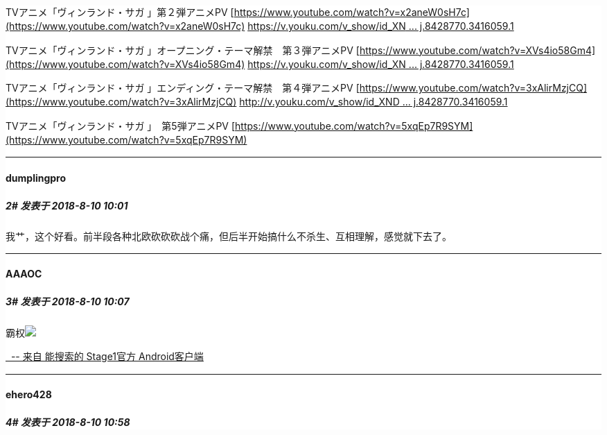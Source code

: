 TVアニメ「ヴィンランド・サガ 」第２弾アニメPV
[https://www.youtube.com/watch?v=x2aneW0sH7c](https://www.youtube.com/watch?v=x2aneW0sH7c)
[https://v.youku.com/v_show/id_XN ... j.8428770.3416059.1](https://v.youku.com/v_show/id_XNDE1MTgzMDQ1Ng==.html?spm=a2h3j.8428770.3416059.1)

TVアニメ「ヴィンランド・サガ 」オープニング・テーマ解禁　第３弾アニメPV
[https://www.youtube.com/watch?v=XVs4io58Gm4](https://www.youtube.com/watch?v=XVs4io58Gm4)
[https://v.youku.com/v_show/id_XN ... j.8428770.3416059.1](https://v.youku.com/v_show/id_XNDIxMDgxMzk4NA==.html?spm=a2h3j.8428770.3416059.1)

TVアニメ「ヴィンランド・サガ 」エンディング・テーマ解禁　第４弾アニメPV
[https://www.youtube.com/watch?v=3xAlirMzjCQ](https://www.youtube.com/watch?v=3xAlirMzjCQ)
[http://v.youku.com/v_show/id_XND ... j.8428770.3416059.1](http://v.youku.com/v_show/id_XNDIzMDY3NDQxNg==.html?spm=a2h3j.8428770.3416059.1)

TVアニメ「ヴィンランド・サガ 」　第5弾アニメPV
[https://www.youtube.com/watch?v=5xqEp7R9SYM](https://www.youtube.com/watch?v=5xqEp7R9SYM)







*****

####  dumplingpro  
##### 2#       发表于 2018-8-10 10:01




我艹，这个好看。前半段各种北欧砍砍砍战个痛，但后半开始搞什么不杀生、互相理解，感觉就下去了。







*****

####  AAAOC  
##### 3#       发表于 2018-8-10 10:07




霸权<img src="https://static.saraba1st.com/image/smiley/face2017/085.png" referrerpolicy="no-referrer">

[  -- 来自 能搜索的 Stage1官方 Android客户端](https://www.coolapk.com/apk/140634)







*****

####  ehero428  
##### 4#       发表于 2018-8-10 10:58


